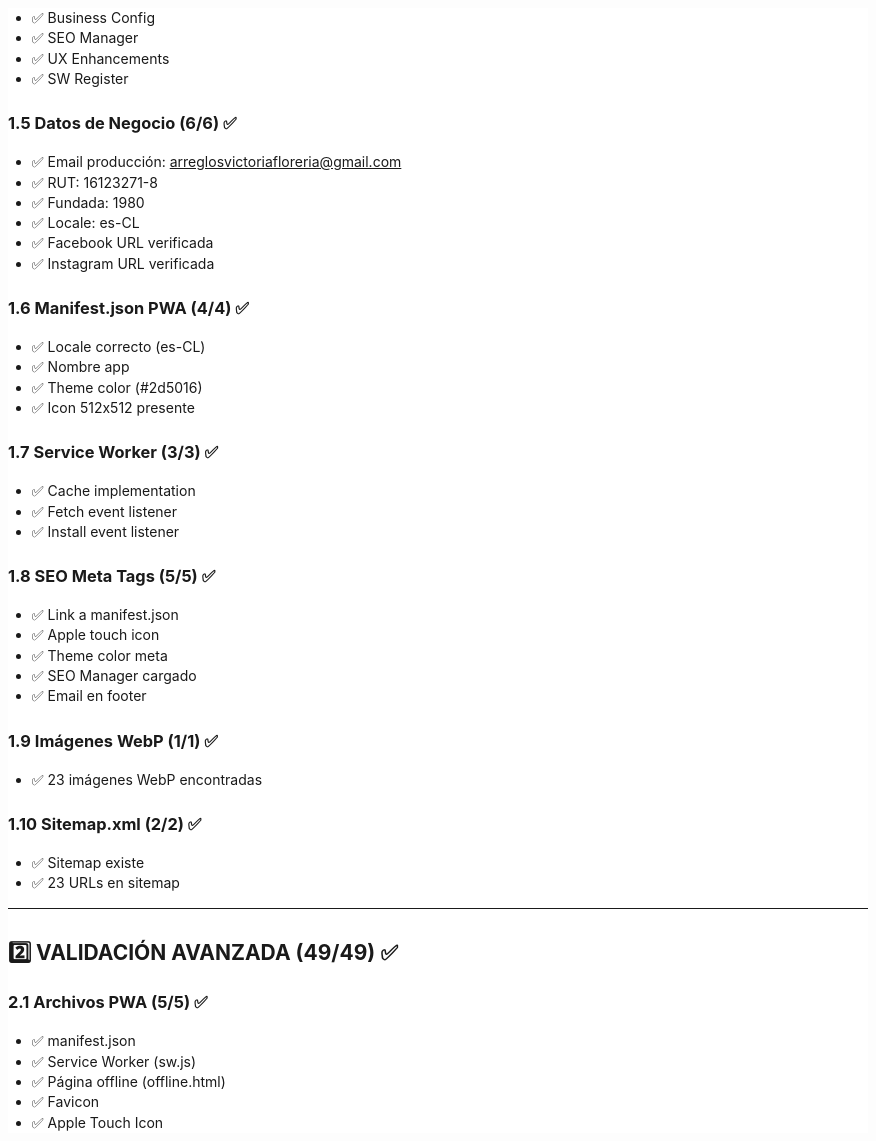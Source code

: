 - ✅ Business Config
- ✅ SEO Manager
- ✅ UX Enhancements
- ✅ SW Register

### 1.5 Datos de Negocio (6/6) ✅

- ✅ Email producción: arreglosvictoriafloreria@gmail.com
- ✅ RUT: 16123271-8
- ✅ Fundada: 1980
- ✅ Locale: es-CL
- ✅ Facebook URL verificada
- ✅ Instagram URL verificada

### 1.6 Manifest.json PWA (4/4) ✅

- ✅ Locale correcto (es-CL)
- ✅ Nombre app
- ✅ Theme color (#2d5016)
- ✅ Icon 512x512 presente

### 1.7 Service Worker (3/3) ✅

- ✅ Cache implementation
- ✅ Fetch event listener
- ✅ Install event listener

### 1.8 SEO Meta Tags (5/5) ✅

- ✅ Link a manifest.json
- ✅ Apple touch icon
- ✅ Theme color meta
- ✅ SEO Manager cargado
- ✅ Email en footer

### 1.9 Imágenes WebP (1/1) ✅

- ✅ 23 imágenes WebP encontradas

### 1.10 Sitemap.xml (2/2) ✅

- ✅ Sitemap existe
- ✅ 23 URLs en sitemap

---

## 2️⃣ VALIDACIÓN AVANZADA (49/49) ✅

### 2.1 Archivos PWA (5/5) ✅

- ✅ manifest.json
- ✅ Service Worker (sw.js)
- ✅ Página offline (offline.html)
- ✅ Favicon
- ✅ Apple Touch Icon
